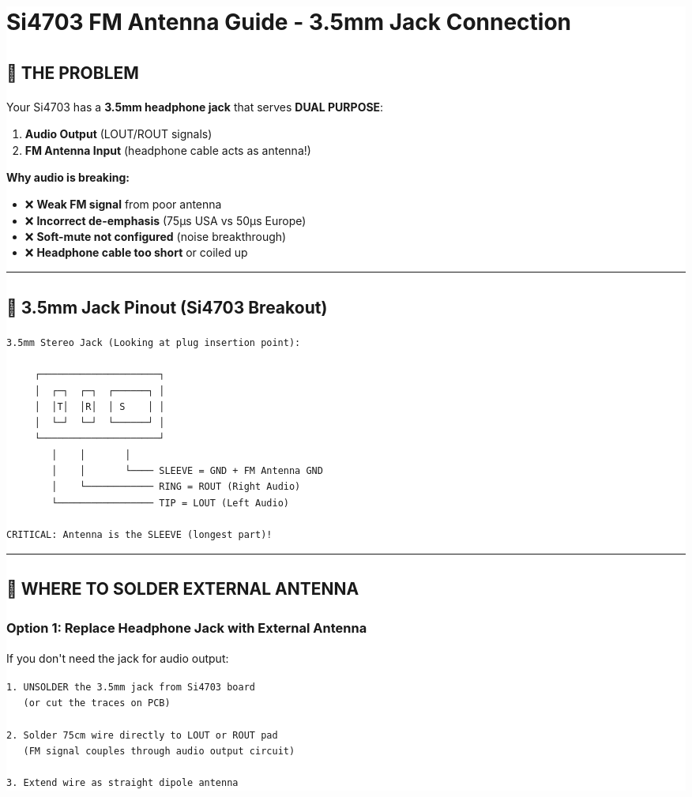 # Si4703 FM Antenna Guide - 3.5mm Jack Connection

## 🎯 THE PROBLEM

Your Si4703 has a **3.5mm headphone jack** that serves **DUAL PURPOSE**:
1. **Audio Output** (LOUT/ROUT signals)
2. **FM Antenna Input** (headphone cable acts as antenna!)

**Why audio is breaking:**
- ❌ **Weak FM signal** from poor antenna
- ❌ **Incorrect de-emphasis** (75µs USA vs 50µs Europe)
- ❌ **Soft-mute not configured** (noise breakthrough)
- ❌ **Headphone cable too short** or coiled up

---

## 🔌 3.5mm Jack Pinout (Si4703 Breakout)

```
3.5mm Stereo Jack (Looking at plug insertion point):

     ┌─────────────────────┐
     │  ┌─┐  ┌─┐  ┌──────┐ │
     │  │T│  │R│  │ S    │ │
     │  └─┘  └─┘  └──────┘ │
     └─────────────────────┘
        │    │       │
        │    │       └──── SLEEVE = GND + FM Antenna GND
        │    └──────────── RING = ROUT (Right Audio)
        └───────────────── TIP = LOUT (Left Audio)

CRITICAL: Antenna is the SLEEVE (longest part)!
```

---

## 📡 WHERE TO SOLDER EXTERNAL ANTENNA

### **Option 1: Replace Headphone Jack with External Antenna**

If you don't need the jack for audio output:

```
1. UNSOLDER the 3.5mm jack from Si4703 board
   (or cut the traces on PCB)

2. Solder 75cm wire directly to LOUT or ROUT pad
   (FM signal couples through audio output circuit)

3. Extend wire as straight dipole antenna
```
